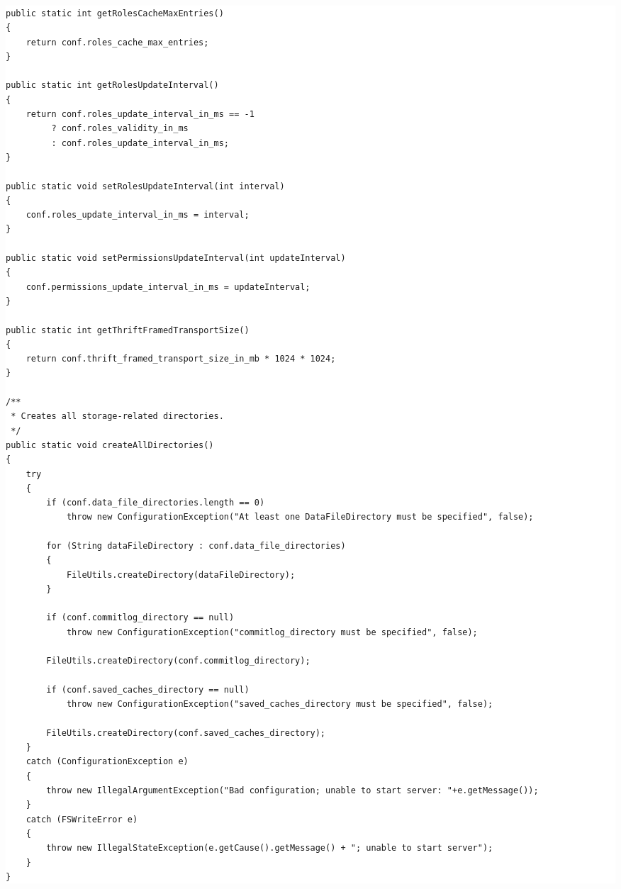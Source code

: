     public static int getRolesCacheMaxEntries()
    {
        return conf.roles_cache_max_entries;
    }

    public static int getRolesUpdateInterval()
    {
        return conf.roles_update_interval_in_ms == -1
             ? conf.roles_validity_in_ms
             : conf.roles_update_interval_in_ms;
    }

    public static void setRolesUpdateInterval(int interval)
    {
        conf.roles_update_interval_in_ms = interval;
    }

    public static void setPermissionsUpdateInterval(int updateInterval)
    {
        conf.permissions_update_interval_in_ms = updateInterval;
    }

    public static int getThriftFramedTransportSize()
    {
        return conf.thrift_framed_transport_size_in_mb * 1024 * 1024;
    }

    /**
     * Creates all storage-related directories.
     */
    public static void createAllDirectories()
    {
        try
        {
            if (conf.data_file_directories.length == 0)
                throw new ConfigurationException("At least one DataFileDirectory must be specified", false);

            for (String dataFileDirectory : conf.data_file_directories)
            {
                FileUtils.createDirectory(dataFileDirectory);
            }

            if (conf.commitlog_directory == null)
                throw new ConfigurationException("commitlog_directory must be specified", false);

            FileUtils.createDirectory(conf.commitlog_directory);

            if (conf.saved_caches_directory == null)
                throw new ConfigurationException("saved_caches_directory must be specified", false);

            FileUtils.createDirectory(conf.saved_caches_directory);
        }
        catch (ConfigurationException e)
        {
            throw new IllegalArgumentException("Bad configuration; unable to start server: "+e.getMessage());
        }
        catch (FSWriteError e)
        {
            throw new IllegalStateException(e.getCause().getMessage() + "; unable to start server");
        }
    }
